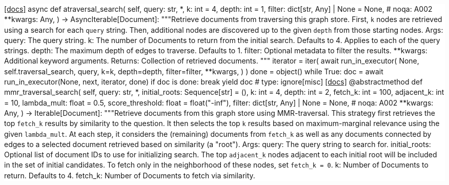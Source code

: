 [[docs]](https://python.langchain.com/api_reference/community/graph_vectorstores/langchain_community.graph_vectorstores.base.GraphVectorStore.html#langchain_community.graph_vectorstores.base.GraphVectorStore.atraversal_search)         async def atraversal_search(             self,             query: str,             *,             k: int = 4,             depth: int = 1,             filter: dict[str, Any] | None = None,  # noqa: A002             **kwargs: Any,         ) -> AsyncIterable[Document]:             """Retrieve documents from traversing this graph store.                  First, `k` nodes are retrieved using a search for each `query` string.             Then, additional nodes are discovered up to the given `depth` from those             starting nodes.                  Args:                 query: The query string.                 k: The number of Documents to return from the initial search.                     Defaults to 4. Applies to each of the query strings.                 depth: The maximum depth of edges to traverse. Defaults to 1.                 filter: Optional metadata to filter the results.                 **kwargs: Additional keyword arguments.             Returns:                 Collection of retrieved documents.             """             iterator = iter(                 await run_in_executor(                     None,                     self.traversal_search,                     query,                     k=k,                     depth=depth,                     filter=filter,                     **kwargs,                 )             )             done = object()             while True:                 doc = await run_in_executor(None, next, iterator, done)                 if doc is done:                     break                 yield doc  # type: ignore[misc]                                        [[docs]](https://python.langchain.com/api_reference/community/graph_vectorstores/langchain_community.graph_vectorstores.base.GraphVectorStore.html#langchain_community.graph_vectorstores.base.GraphVectorStore.mmr_traversal_search)         @abstractmethod         def mmr_traversal_search(             self,             query: str,             *,             initial_roots: Sequence[str] = (),             k: int = 4,             depth: int = 2,             fetch_k: int = 100,             adjacent_k: int = 10,             lambda_mult: float = 0.5,             score_threshold: float = float("-inf"),             filter: dict[str, Any] | None = None,  # noqa: A002             **kwargs: Any,         ) -> Iterable[Document]:             """Retrieve documents from this graph store using MMR-traversal.                  This strategy first retrieves the top `fetch_k` results by similarity to             the question. It then selects the top `k` results based on             maximum-marginal relevance using the given `lambda_mult`.                  At each step, it considers the (remaining) documents from `fetch_k` as             well as any documents connected by edges to a selected document             retrieved based on similarity (a "root").                  Args:                 query: The query string to search for.                 initial_roots: Optional list of document IDs to use for initializing search.                     The top `adjacent_k` nodes adjacent to each initial root will be                     included in the set of initial candidates. To fetch only in the                     neighborhood of these nodes, set `fetch_k = 0`.                 k: Number of Documents to return. Defaults to 4.                 fetch_k: Number of Documents to fetch via similarity.